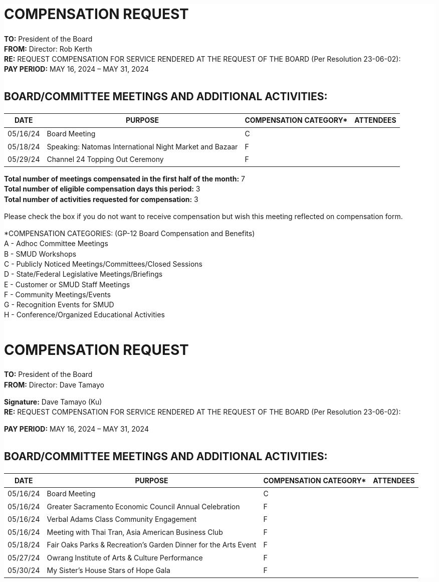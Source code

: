 # COMPENSATION REQUEST

**TO:** President of the Board  
**FROM:** Director: Rob Kerth  
**RE:** REQUEST COMPENSATION FOR SERVICE RENDERED AT THE REQUEST OF THE BOARD (Per Resolution 23-06-02):  
**PAY PERIOD:** MAY 16, 2024 – MAY 31, 2024  

## BOARD/COMMITTEE MEETINGS AND ADDITIONAL ACTIVITIES:

| DATE     | PURPOSE                                         | COMPENSATION CATEGORY* | ATTENDEES |
|----------|-------------------------------------------------|------------------------|-----------|
| 05/16/24 | Board Meeting                                   | C                      |           |
| 05/18/24 | Speaking: Natomas International Night Market and Bazaar | F                      |           |
| 05/29/24 | Channel 24 Topping Out Ceremony                | F                      |           |

**Total number of meetings compensated in the first half of the month:** 7  
**Total number of eligible compensation days this period:** 3  
**Total number of activities requested for compensation:** 3  

Please check the box if you do not want to receive compensation but wish this meeting reflected on compensation form.

*COMPENSATION CATEGORIES: (GP-12 Board Compensation and Benefits)  
A - Adhoc Committee Meetings  
B - SMUD Workshops  
C - Publicly Noticed Meetings/Committees/Closed Sessions  
D - State/Federal Legislative Meetings/Briefings  
E - Customer or SMUD Staff Meetings  
F - Community Meetings/Events  
G - Recognition Events for SMUD  
H - Conference/Organized Educational Activities  

# COMPENSATION REQUEST

**TO:** President of the Board  
**FROM:** Director: Dave Tamayo  

**Signature:** Dave Tamayo (Ku)  
**RE:** REQUEST COMPENSATION FOR SERVICE RENDERED AT THE REQUEST OF THE BOARD (Per Resolution 23-06-02):  

**PAY PERIOD:** MAY 16, 2024 – MAY 31, 2024  

## BOARD/COMMITTEE MEETINGS AND ADDITIONAL ACTIVITIES:

| DATE     | PURPOSE                                                                 | COMPENSATION CATEGORY* | ATTENDEES |
|----------|-------------------------------------------------------------------------|------------------------|-----------|
| 05/16/24 | Board Meeting                                                            | C                      |           |
| 05/16/24 | Greater Sacramento Economic Council Annual Celebration                    | F                      |           |
| 05/16/24 | Verbal Adams Class Community Engagement                                   | F                      |           |
| 05/16/24 | Meeting with Thai Tran, Asia American Business Club                      | F                      |           |
| 05/18/24 | Fair Oaks Parks & Recreation’s Garden Dinner for the Arts Event         | F                      |           |
| 05/27/24 | Owrang Institute of Arts & Culture Performance                           | F                      |           |
| 05/30/24 | My Sister’s House Stars of Hope Gala                                     | F                      |           |
